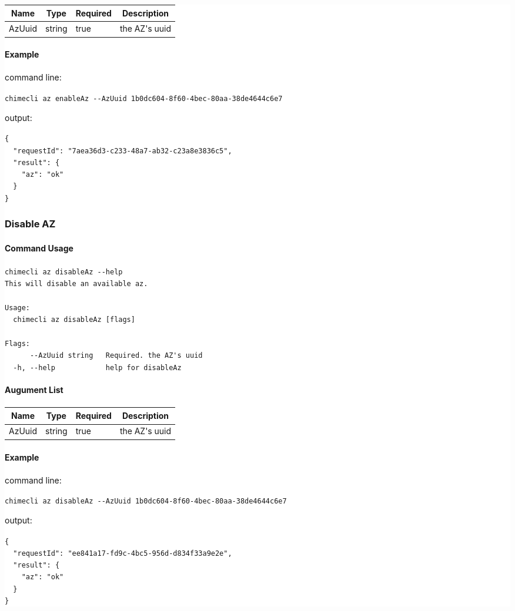 |Name|Type|Required|Description|
|---|---|---|---|
|AzUuid|string|true|the AZ's uuid|

#### Example

command line:

```
chimecli az enableAz --AzUuid 1b0dc604-8f60-4bec-80aa-38de4644c6e7
```

output: 

```
{
  "requestId": "7aea36d3-c233-48a7-ab32-c23a8e3836c5",
  "result": {
    "az": "ok"
  }
}
```

### Disable AZ

#### Command Usage

```
chimecli az disableAz --help
This will disable an available az.

Usage:
  chimecli az disableAz [flags]

Flags:
      --AzUuid string   Required. the AZ's uuid
  -h, --help            help for disableAz
```

#### Augument List

|Name|Type|Required|Description|
|---|---|---|---|
|AzUuid|string|true|the AZ's uuid|

#### Example

command line:

```
chimecli az disableAz --AzUuid 1b0dc604-8f60-4bec-80aa-38de4644c6e7
```

output: 

```
{
  "requestId": "ee841a17-fd9c-4bc5-956d-d834f33a9e2e",
  "result": {
    "az": "ok"
  }
}
```
